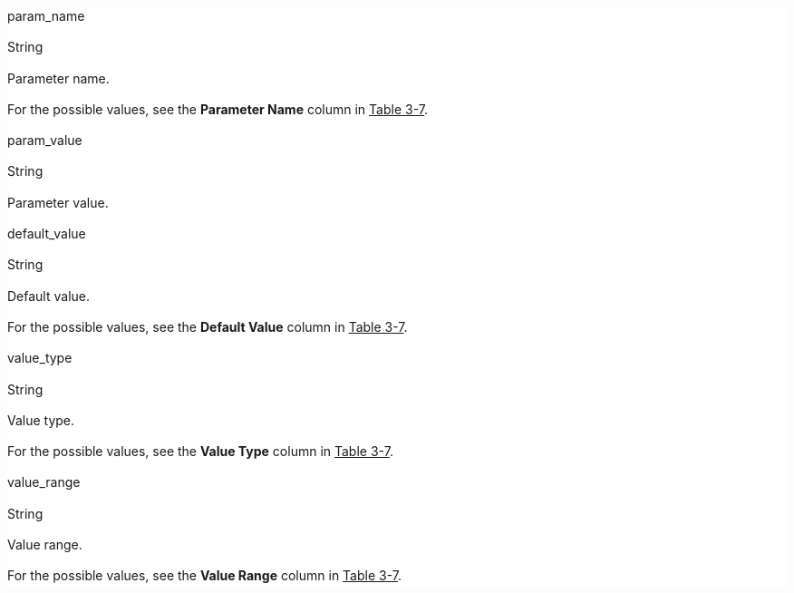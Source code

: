 </td>
</tr>
<tr id="row61321673"><td class="cellrowborder" valign="top" width="24.240000000000002%" headers="mcps1.2.4.1.1 "><p id="p999606"><a name="p999606"></a><a name="p999606"></a>param_name</p>
</td>
<td class="cellrowborder" valign="top" width="15.15%" headers="mcps1.2.4.1.2 "><p id="p13859243"><a name="p13859243"></a><a name="p13859243"></a>String</p>
</td>
<td class="cellrowborder" valign="top" width="60.61%" headers="mcps1.2.4.1.3 "><p id="p48856913"><a name="p48856913"></a><a name="p48856913"></a>Parameter name.</p>
<p id="p37059038"><a name="p37059038"></a><a name="p37059038"></a>For the possible values, see the <strong id="b65095887"><a name="b65095887"></a><a name="b65095887"></a>Parameter Name</strong> column in <a href="#table41014082">Table 3-7</a>.</p>
</td>
</tr>
<tr id="row38275534"><td class="cellrowborder" valign="top" width="24.240000000000002%" headers="mcps1.2.4.1.1 "><p id="p13310582"><a name="p13310582"></a><a name="p13310582"></a>param_value</p>
</td>
<td class="cellrowborder" valign="top" width="15.15%" headers="mcps1.2.4.1.2 "><p id="p4415342"><a name="p4415342"></a><a name="p4415342"></a>String</p>
</td>
<td class="cellrowborder" valign="top" width="60.61%" headers="mcps1.2.4.1.3 "><p id="p22098398"><a name="p22098398"></a><a name="p22098398"></a>Parameter value.</p>
</td>
</tr>
<tr id="row64667859"><td class="cellrowborder" valign="top" width="24.240000000000002%" headers="mcps1.2.4.1.1 "><p id="p3605227"><a name="p3605227"></a><a name="p3605227"></a>default_value</p>
</td>
<td class="cellrowborder" valign="top" width="15.15%" headers="mcps1.2.4.1.2 "><p id="p23587984"><a name="p23587984"></a><a name="p23587984"></a>String</p>
</td>
<td class="cellrowborder" valign="top" width="60.61%" headers="mcps1.2.4.1.3 "><p id="p31578537"><a name="p31578537"></a><a name="p31578537"></a>Default value.</p>
<p id="p15771381"><a name="p15771381"></a><a name="p15771381"></a>For the possible values, see the <strong id="b7724703"><a name="b7724703"></a><a name="b7724703"></a>Default Value</strong> column in <a href="#table41014082">Table 3-7</a>.</p>
</td>
</tr>
<tr id="row21721177"><td class="cellrowborder" valign="top" width="24.240000000000002%" headers="mcps1.2.4.1.1 "><p id="p14584895"><a name="p14584895"></a><a name="p14584895"></a>value_type</p>
</td>
<td class="cellrowborder" valign="top" width="15.15%" headers="mcps1.2.4.1.2 "><p id="p40525883"><a name="p40525883"></a><a name="p40525883"></a>String</p>
</td>
<td class="cellrowborder" valign="top" width="60.61%" headers="mcps1.2.4.1.3 "><p id="p61371058"><a name="p61371058"></a><a name="p61371058"></a>Value type.</p>
<p id="p15468616"><a name="p15468616"></a><a name="p15468616"></a>For the possible values, see the <strong id="b4999822"><a name="b4999822"></a><a name="b4999822"></a>Value Type</strong> column in <a href="#table41014082">Table 3-7</a>.</p>
</td>
</tr>
<tr id="row2332471"><td class="cellrowborder" valign="top" width="24.240000000000002%" headers="mcps1.2.4.1.1 "><p id="p54712468"><a name="p54712468"></a><a name="p54712468"></a>value_range</p>
</td>
<td class="cellrowborder" valign="top" width="15.15%" headers="mcps1.2.4.1.2 "><p id="p2524942"><a name="p2524942"></a><a name="p2524942"></a>String</p>
</td>
<td class="cellrowborder" valign="top" width="60.61%" headers="mcps1.2.4.1.3 "><p id="p3193740"><a name="p3193740"></a><a name="p3193740"></a>Value range.</p>
<p id="p28743664"><a name="p28743664"></a><a name="p28743664"></a>For the possible values, see the <strong id="b57366391"><a name="b57366391"></a><a name="b57366391"></a>Value Range</strong> column in <a href="#table41014082">Table 3-7</a>.</p>
</td>
</tr>